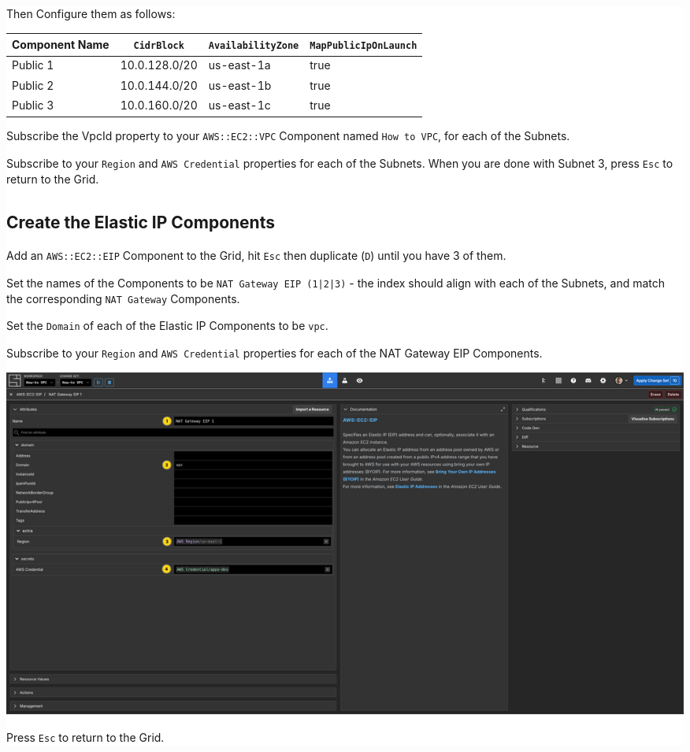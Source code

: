 Then Configure them as follows:

| Component Name | `CidrBlock`   | `AvailabilityZone` | `MapPublicIpOnLaunch` |
| -------------- | ------------- | ------------------ | --------------------- |
| Public 1       | 10.0.128.0/20 | us-east-1a         | true                  |
| Public 2       | 10.0.144.0/20 | us-east-1b         | true                  |
| Public 3       | 10.0.160.0/20 | us-east-1c         | true                  |

Subscribe the VpcId property to your `AWS::EC2::VPC` Component named `How to VPC`, for each of the Subnets.

Subscribe to your `Region` and `AWS Credential` properties for each of the Subnets. When you are done with Subnet 3, press `Esc` to return to the Grid.

## Create the Elastic IP Components

Add an `AWS::EC2::EIP` Component to the Grid, hit `Esc` then duplicate (`D`) until you have 3 of them.

Set the names of the Components to be `NAT Gateway EIP (1|2|3)` - the index
should align with each of the Subnets, and match the corresponding `NAT Gateway` Components.

Set the `Domain` of each of the Elastic IP Components to be `vpc`.

Subscribe to your `Region` and `AWS Credential` properties for each of the NAT Gateway EIP Components.

![Create the Elastic IPs for each NAT Gateway](./aws-vpc/create-elastic-ip.png)

Press `Esc` to return to the Grid.
